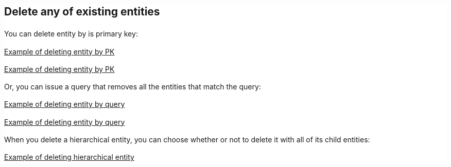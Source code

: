 </LS>

<LS to="j">

## Delete any of existing entities

You can delete entity by is primary key:

<LS to="j">
<SourceCodeTabs requires="/documentation/user/en/get-started/example/create-small-dataset.java" langSpecificTabOnly local>

[Example of deleting entity by PK](/documentation/user/en/get-started/example/delete-entity-by-pk.java)
</SourceCodeTabs>
</LS>
<LS to="c">
<SourceCodeTabs requires="/documentation/user/en/get-started/example/create-small-dataset.java" langSpecificTabOnly local>

[Example of deleting entity by PK](/documentation/user/en/get-started/example/delete-entity-by-pk.cs)
</SourceCodeTabs>
</LS>

Or, you can issue a query that removes all the entities that match the query:

<LS to="j">
<SourceCodeTabs requires="/documentation/user/en/get-started/example/create-small-dataset.java" langSpecificTabOnly local>

[Example of deleting entity by query](/documentation/user/en/get-started/example/delete-entity-by-query.java)
</SourceCodeTabs>
</LS>
<LS to="c">
<SourceCodeTabs requires="/documentation/user/en/get-started/example/create-small-dataset.java" langSpecificTabOnly local>

[Example of deleting entity by query](/documentation/user/en/get-started/example/delete-entity-by-query.cs)
</SourceCodeTabs>
</LS>

When you delete a hierarchical entity, you can choose whether or not to delete it with all of its child entities:

<LS to="j">
<SourceCodeTabs requires="/documentation/user/en/get-started/example/create-small-dataset.java" local>

[Example of deleting hierarchical entity](/documentation/user/en/get-started/example/delete-hierarchical-entity.java)
</SourceCodeTabs>
</LS>
<LS to="c">
<SourceCodeTabs requires="/documentation/user/en/get-started/example/create-small-dataset.java" local>
